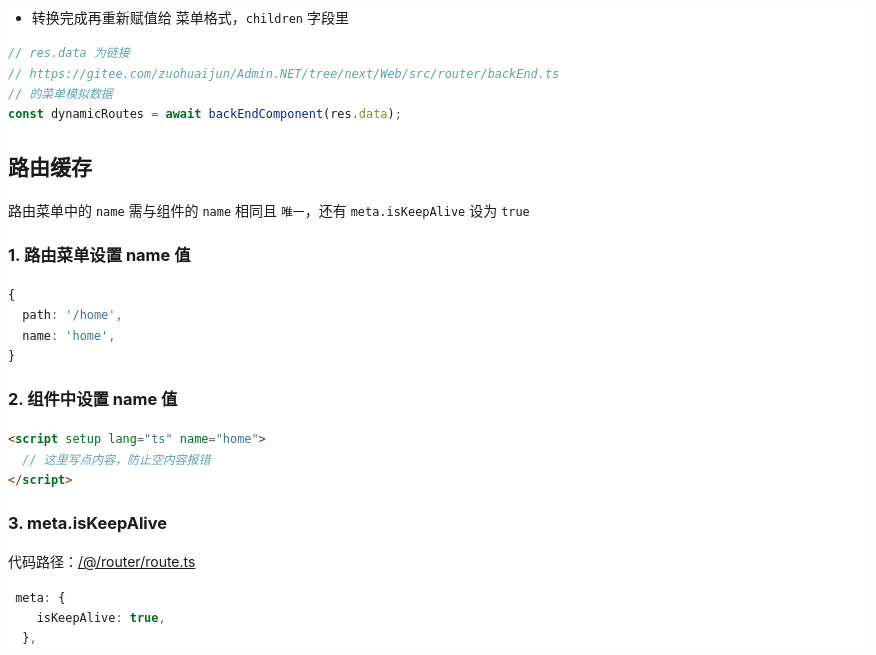 - 转换完成再重新赋值给 菜单格式，`children` 字段里
```ts
// res.data 为链接
// https://gitee.com/zuohuaijun/Admin.NET/tree/next/Web/src/router/backEnd.ts
// 的菜单模拟数据
const dynamicRoutes = await backEndComponent(res.data);
```

## 路由缓存

路由菜单中的 `name` 需与组件的 `name` 相同且 `唯一`，还有 `meta.isKeepAlive` 设为 `true`

### 1. 路由菜单设置 name 值

```ts
{
  path: '/home',
  name: 'home',
}
```

### 2. 组件中设置 name 值

```html
<script setup lang="ts" name="home">
  // 这里写点内容，防止空内容报错
</script>
```

### 3. meta.isKeepAlive

代码路径：[/@/router/route.ts](https://gitee.com/zuohuaijun/Admin.NET/blob/next/Web/src/router/route.ts)

```ts
 meta: {
    isKeepAlive: true,
  },
```